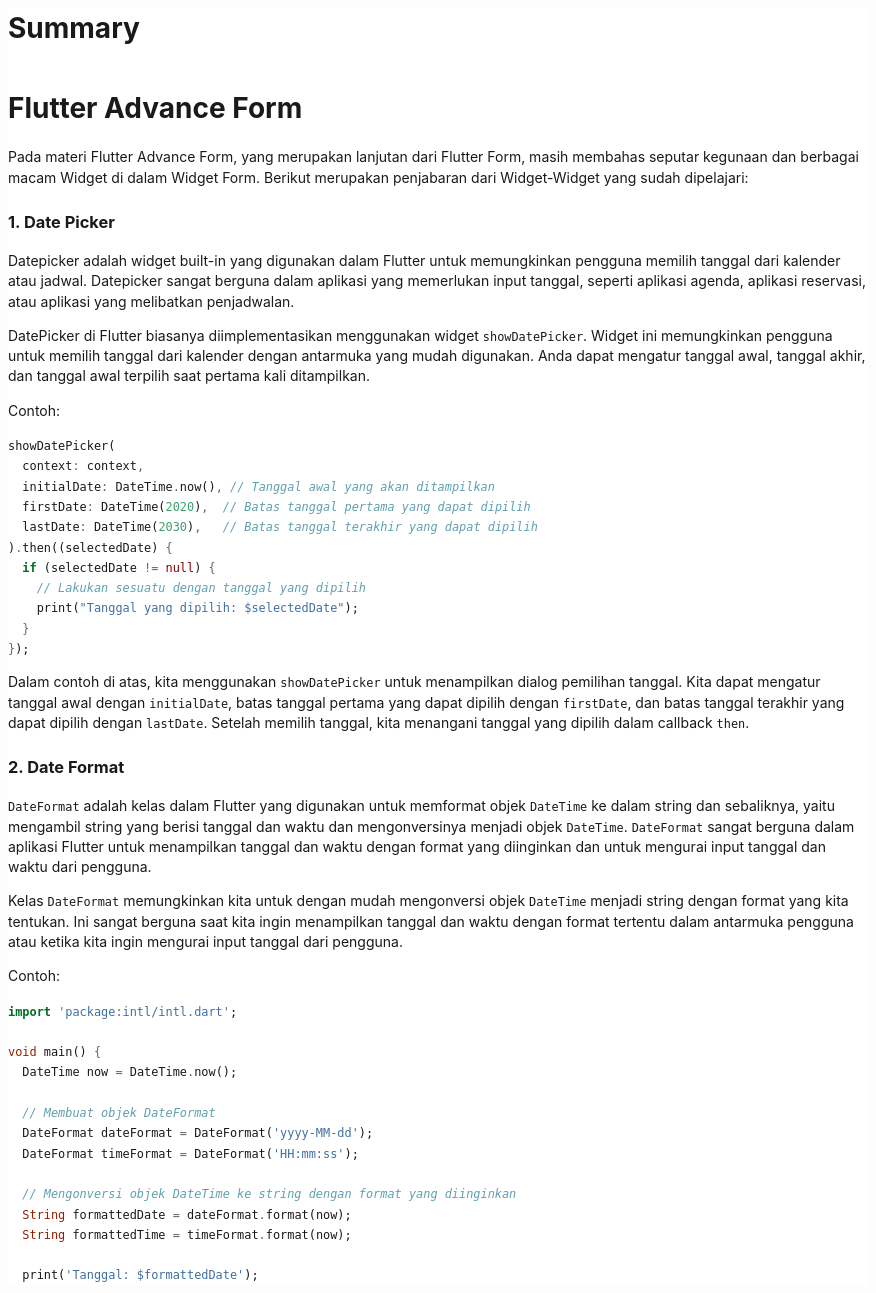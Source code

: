 # Summary

# Flutter Advance Form

Pada materi Flutter Advance Form, yang merupakan lanjutan dari Flutter Form, masih membahas seputar kegunaan dan berbagai macam Widget di dalam Widget Form. Berikut merupakan penjabaran dari Widget-Widget yang sudah dipelajari:

### 1. Date Picker  
Datepicker adalah widget built-in yang digunakan dalam Flutter untuk memungkinkan pengguna memilih tanggal dari kalender atau jadwal. Datepicker sangat berguna dalam aplikasi yang memerlukan input tanggal, seperti aplikasi agenda, aplikasi reservasi, atau aplikasi yang melibatkan penjadwalan.

DatePicker di Flutter biasanya diimplementasikan menggunakan widget `showDatePicker`. Widget ini memungkinkan pengguna untuk memilih tanggal dari kalender dengan antarmuka yang mudah digunakan. Anda dapat mengatur tanggal awal, tanggal akhir, dan tanggal awal terpilih saat pertama kali ditampilkan.

Contoh:
```dart
showDatePicker(
  context: context,
  initialDate: DateTime.now(), // Tanggal awal yang akan ditampilkan
  firstDate: DateTime(2020),  // Batas tanggal pertama yang dapat dipilih
  lastDate: DateTime(2030),   // Batas tanggal terakhir yang dapat dipilih
).then((selectedDate) {
  if (selectedDate != null) {
    // Lakukan sesuatu dengan tanggal yang dipilih
    print("Tanggal yang dipilih: $selectedDate");
  }
});
```
Dalam contoh di atas, kita menggunakan `showDatePicker` untuk menampilkan dialog pemilihan tanggal. Kita dapat mengatur tanggal awal dengan `initialDate`, batas tanggal pertama yang dapat dipilih dengan `firstDate`, dan batas tanggal terakhir yang dapat dipilih dengan `lastDate`. Setelah memilih tanggal, kita menangani tanggal yang dipilih dalam callback `then`.

### 2. Date Format
`DateFormat` adalah kelas dalam Flutter yang digunakan untuk memformat objek `DateTime` ke dalam string dan sebaliknya, yaitu mengambil string yang berisi tanggal dan waktu dan mengonversinya menjadi objek `DateTime`. `DateFormat` sangat berguna dalam aplikasi Flutter untuk menampilkan tanggal dan waktu dengan format yang diinginkan dan untuk mengurai input tanggal dan waktu dari pengguna.

Kelas `DateFormat` memungkinkan kita untuk dengan mudah mengonversi objek `DateTime` menjadi string dengan format yang kita tentukan. Ini sangat berguna saat kita ingin menampilkan tanggal dan waktu dengan format tertentu dalam antarmuka pengguna atau ketika kita ingin mengurai input tanggal dari pengguna.

Contoh:
```dart
import 'package:intl/intl.dart';

void main() {
  DateTime now = DateTime.now();

  // Membuat objek DateFormat
  DateFormat dateFormat = DateFormat('yyyy-MM-dd');
  DateFormat timeFormat = DateFormat('HH:mm:ss');

  // Mengonversi objek DateTime ke string dengan format yang diinginkan
  String formattedDate = dateFormat.format(now);
  String formattedTime = timeFormat.format(now);

  print('Tanggal: $formattedDate');
```
